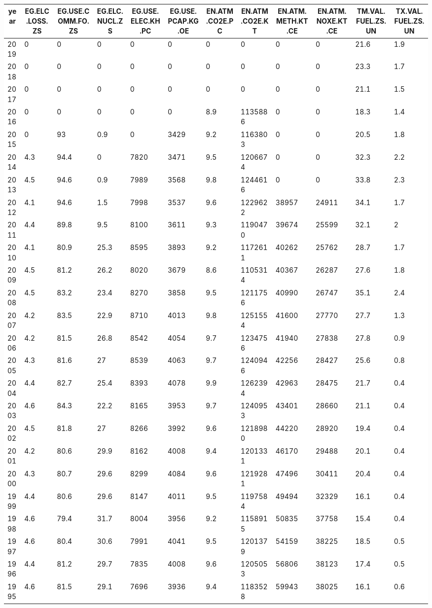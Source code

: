   | year | EG.ELC.LOSS.ZS | EG.USE.COMM.FO.ZS | EG.ELC.NUCL.ZS | EG.USE.ELEC.KH.PC | EG.USE.PCAP.KG.OE | EN.ATM.CO2E.PC | EN.ATM.CO2E.KT | EN.ATM.METH.KT.CE | EN.ATM.NOXE.KT.CE | TM.VAL.FUEL.ZS.UN | TX.VAL.FUEL.ZS.UN |
  | ---- | -------------- | ----------------- | -------------- | ----------------- | ----------------- | -------------- | -------------- | ----------------- | ----------------- | ----------------- | ----------------- |
  | 2019 |              0 |                 0 |              0 |                 0 |                 0 |              0 |              0 |                 0 |                 0 |              21.6 |               1.9 |
  | 2018 |              0 |                 0 |              0 |                 0 |                 0 |              0 |              0 |                 0 |                 0 |              23.3 |               1.7 |
  | 2017 |              0 |                 0 |              0 |                 0 |                 0 |              0 |              0 |                 0 |                 0 |              21.1 |               1.5 |
  | 2016 |              0 |                 0 |              0 |                 0 |                 0 |            8.9 |        1135886 |                 0 |                 0 |              18.3 |               1.4 |
  | 2015 |              0 |                93 |            0.9 |                 0 |              3429 |            9.2 |        1163803 |                 0 |                 0 |              20.5 |               1.8 |
  | 2014 |            4.3 |              94.4 |              0 |              7820 |              3471 |            9.5 |        1206674 |                 0 |                 0 |              32.3 |               2.2 |
  | 2013 |            4.5 |              94.6 |            0.9 |              7989 |              3568 |            9.8 |        1244616 |                 0 |                 0 |              33.8 |               2.3 |
  | 2012 |            4.1 |              94.6 |            1.5 |              7998 |              3537 |            9.6 |        1229622 |             38957 |             24911 |              34.1 |               1.7 |
  | 2011 |            4.4 |              89.8 |            9.5 |              8100 |              3611 |            9.3 |        1190470 |             39674 |             25599 |              32.1 |                 2 |
  | 2010 |            4.1 |              80.9 |           25.3 |              8595 |              3893 |            9.2 |        1172611 |             40262 |             25762 |              28.7 |               1.7 |
  | 2009 |            4.5 |              81.2 |           26.2 |              8020 |              3679 |            8.6 |        1105314 |             40367 |             26287 |              27.6 |               1.8 |
  | 2008 |            4.5 |              83.2 |           23.4 |              8270 |              3858 |            9.5 |        1211756 |             40990 |             26747 |              35.1 |               2.4 |
  | 2007 |            4.2 |              83.5 |           22.9 |              8710 |              4013 |            9.8 |        1251554 |             41600 |             27770 |              27.7 |               1.3 |
  | 2006 |            4.2 |              81.5 |           26.8 |              8542 |              4054 |            9.7 |        1234756 |             41940 |             27838 |              27.8 |               0.9 |
  | 2005 |            4.3 |              81.6 |             27 |              8539 |              4063 |            9.7 |        1240946 |             42256 |             28427 |              25.6 |               0.8 |
  | 2004 |            4.4 |              82.7 |           25.4 |              8393 |              4078 |            9.9 |        1262394 |             42963 |             28475 |              21.7 |               0.4 |
  | 2003 |            4.6 |              84.3 |           22.2 |              8165 |              3953 |            9.7 |        1240953 |             43401 |             28660 |              21.1 |               0.4 |
  | 2002 |            4.5 |              81.8 |             27 |              8266 |              3992 |            9.6 |        1218980 |             44220 |             28920 |              19.4 |               0.4 |
  | 2001 |            4.2 |              80.6 |           29.9 |              8162 |              4008 |            9.4 |        1201331 |             46170 |             29488 |              20.1 |               0.4 |
  | 2000 |            4.3 |              80.7 |           29.6 |              8299 |              4084 |            9.6 |        1219281 |             47496 |             30411 |              20.4 |               0.4 |
  | 1999 |            4.4 |              80.6 |           29.6 |              8147 |              4011 |            9.5 |        1197584 |             49494 |             32329 |              16.1 |               0.4 |
  | 1998 |            4.6 |              79.4 |           31.7 |              8004 |              3956 |            9.2 |        1158915 |             50835 |             37758 |              15.4 |               0.4 |
  | 1997 |            4.6 |              80.4 |           30.6 |              7991 |              4041 |            9.5 |        1201379 |             54159 |             38225 |              18.5 |               0.5 |
  | 1996 |            4.4 |              81.2 |           29.7 |              7835 |              4008 |            9.6 |        1205053 |             56806 |             38123 |              17.4 |               0.5 |
  | 1995 |            4.6 |              81.5 |           29.1 |              7696 |              3936 |            9.4 |        1183528 |             59943 |             38025 |              16.1 |               0.6 |